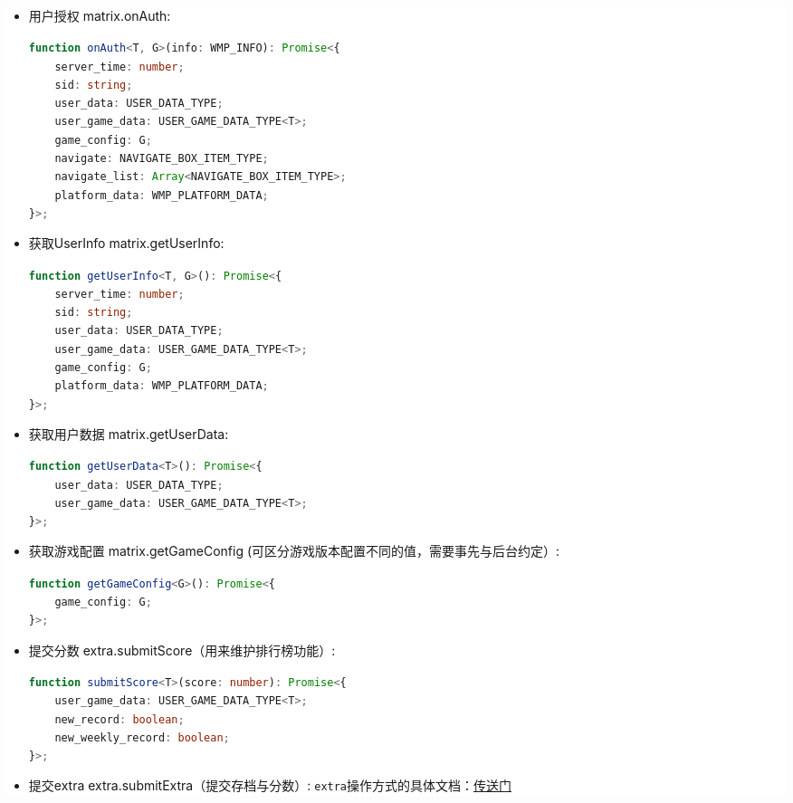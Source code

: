 * 用户授权 matrix.onAuth:

    ``` ts
    function onAuth<T, G>(info: WMP_INFO): Promise<{
        server_time: number;
        sid: string;
        user_data: USER_DATA_TYPE;
        user_game_data: USER_GAME_DATA_TYPE<T>;
        game_config: G;
        navigate: NAVIGATE_BOX_ITEM_TYPE;
        navigate_list: Array<NAVIGATE_BOX_ITEM_TYPE>;
        platform_data: WMP_PLATFORM_DATA;
    }>;
    ```

* 获取UserInfo matrix.getUserInfo:

    ``` ts
    function getUserInfo<T, G>(): Promise<{
        server_time: number;
        sid: string;
        user_data: USER_DATA_TYPE;
        user_game_data: USER_GAME_DATA_TYPE<T>;
        game_config: G;
        platform_data: WMP_PLATFORM_DATA;
    }>;
    ```

* 获取用户数据 matrix.getUserData:

    ``` ts
    function getUserData<T>(): Promise<{
        user_data: USER_DATA_TYPE;
        user_game_data: USER_GAME_DATA_TYPE<T>;
    }>;
    ```

* 获取游戏配置 matrix.getGameConfig (可区分游戏版本配置不同的值，需要事先与后台约定）:

    ``` ts
    function getGameConfig<G>(): Promise<{
        game_config: G;
    }>;
    ```

* 提交分数 extra.submitScore（用来维护排行榜功能）:

    ``` ts
    function submitScore<T>(score: number): Promise<{
        user_game_data: USER_GAME_DATA_TYPE<T>;
        new_record: boolean;
        new_weekly_record: boolean;
    }>;
    ```

* 提交extra extra.submitExtra（提交存档与分数）:
    `extra`操作方式的具体文档：[传送门](https://github.com/fdreamsu/mongo-matrix-sdk-doc/wiki/%E9%94%AE%E5%80%BC%E5%AF%B9%E5%AD%98%E5%82%A8%E7%9B%B8%E5%85%B3%E5%AE%9A%E4%B9%89)
